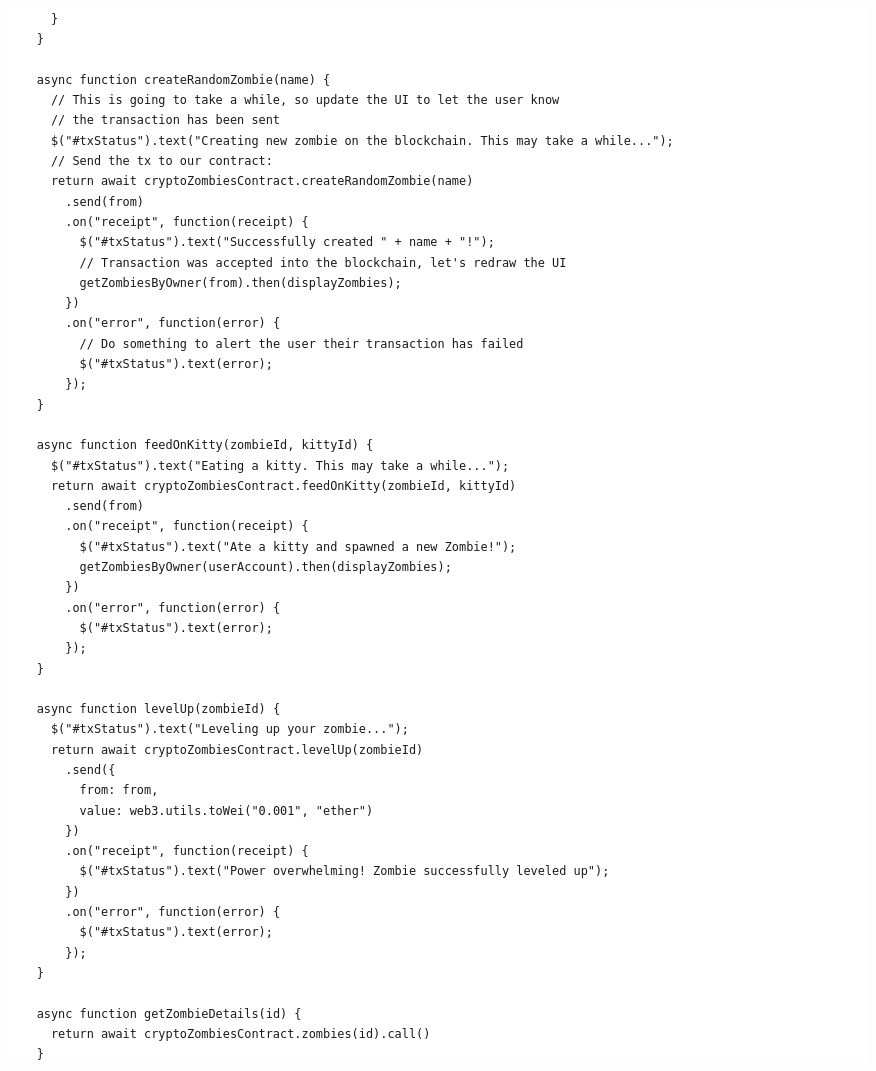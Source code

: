           }
        }

        async function createRandomZombie(name) {
          // This is going to take a while, so update the UI to let the user know
          // the transaction has been sent
          $("#txStatus").text("Creating new zombie on the blockchain. This may take a while...");
          // Send the tx to our contract:
          return await cryptoZombiesContract.createRandomZombie(name)
            .send(from)
            .on("receipt", function(receipt) {
              $("#txStatus").text("Successfully created " + name + "!");
              // Transaction was accepted into the blockchain, let's redraw the UI
              getZombiesByOwner(from).then(displayZombies);
            })
            .on("error", function(error) {
              // Do something to alert the user their transaction has failed
              $("#txStatus").text(error);
            });
        }

        async function feedOnKitty(zombieId, kittyId) {
          $("#txStatus").text("Eating a kitty. This may take a while...");
          return await cryptoZombiesContract.feedOnKitty(zombieId, kittyId)
            .send(from)
            .on("receipt", function(receipt) {
              $("#txStatus").text("Ate a kitty and spawned a new Zombie!");
              getZombiesByOwner(userAccount).then(displayZombies);
            })
            .on("error", function(error) {
              $("#txStatus").text(error);
            });
        }

        async function levelUp(zombieId) {
          $("#txStatus").text("Leveling up your zombie...");
          return await cryptoZombiesContract.levelUp(zombieId)
            .send({
              from: from,
              value: web3.utils.toWei("0.001", "ether")
            })
            .on("receipt", function(receipt) {
              $("#txStatus").text("Power overwhelming! Zombie successfully leveled up");
            })
            .on("error", function(error) {
              $("#txStatus").text(error);
            });
        }

        async function getZombieDetails(id) {
          return await cryptoZombiesContract.zombies(id).call()
        }

